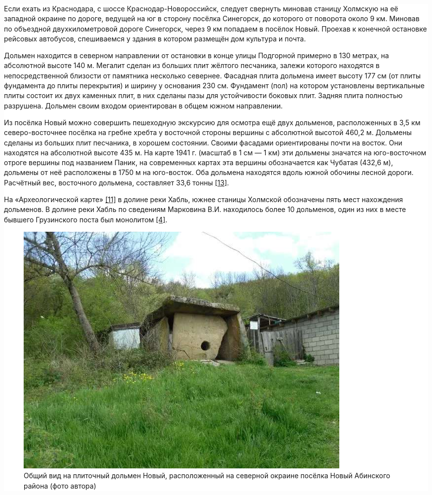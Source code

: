 Если ехать из Краснодара, с шоссе Краснодар-Новороссийск, следует свернуть миновав станицу Холмскую на её западной окраине по дороге, ведущей на юг в сторону посёлка Синегорск, до которого от поворота около 9 км. Миновав по объездной двухкилометровой дороге Синегорск, через 9 км попадаем в посёлок Новый. Проехав к конечной остановке рейсовых автобусов, спешиваемся у здания в котором размещён дом культура и почта.

Дольмен находится в северном направлении от остановки в конце улицы Подгорной примерно в 130 метрах, на абсолютной высоте 140 м. Мегалит сделан из больших плит жёлтого песчаника, залежи которого находятся в непосредственной близости от памятника несколько севернее. Фасадная плита дольмена имеет высоту 177 см (от плиты фундамента до плиты перекрытия) и ширину у основания 230 см. Фундамент (пол) на котором установлены вертикальные плиты состоит их двух каменных плит, в них сделаны пазы для устойчивости боковых плит. Задняя плита полностью разрушена. Дольмен своим входом ориентирован в общем южном направлении.

Из посёлка Новый можно совершить пешеходную экскурсию для осмотра ещё двух дольменов, расположенных в 3,5 км северо-восточнее посёлка на гребне хребта у восточной стороны вершины с абсолютной высотой 460,2 м. Дольмены сделаны из больших плит песчаника, в хорошем состоянии. Своими фасадами ориентированы почти на восток. Они находятся на абсолютной высоте 435 м. На карте 1941 г. (масштаб в 1 см — 1 км) эти дольмены значатся на юго-восточном отроге вершины под названием Паник, на современных картах эта вершины обозначается как Чубатая (432,6 м), дольмены от неё расположены в 1750 м на юго-восток. Оба дольмена находятся вдоль южной обочины лесной дороги. Расчётный вес, восточного дольмена, составляет 33,6 тонны [[13]](#2.1.-[13]).

На «Археологической карте» [[11]](#2.1.-[11]) в долине реки Хабль, южнее станицы Холмской обозначены пять мест нахождения дольменов. В долине реки Хабль по сведениям Марковина В.И. находилось более 10 дольменов, один из них в месте бывшего Грузинского поста был монолитом [[4]](#2.1.-[4]).

<figure>
	<a href="/img/mysteries-dolmens/ch2p1/mysteries-dolmens-ch2p1-2.2.jpg" title="Общий вид на плиточный дольмен Новый, расположенный на северной окраине посёлка Новый Абинского района."><div itemscope itemtype="https://schema.org/ImageObject"><img itemprop="contentUrl"  src="/img/mysteries-dolmens/ch2p1/mysteries-dolmens-ch2p1-2.2-s.jpg" alt="Общий вид на плиточный дольмен Новый, расположенный на окраине посёлка Новый Абинского района." width="640" height="480"/><meta itemprop="license" content="https://viktor-dnk.ru/info/copyright/" /><meta itemprop="acquireLicensePage" content="https://viktor-dnk.ru/info/contacts/" /><meta itemprop="name" content="Общий вид на плиточный дольмен Новый, расположенный на северной окраине посёлка Новый Абинского района" /><meta itemprop="copyrightNotice" content="Viktor Koveshnikov" /><meta itemprop="creditText" content="Заметки географа" /><div itemprop="creator" itemscope itemtype="http://schema.org/Person"><meta itemprop="name" content="Viktor Koveshnikov" /></div></div></a>
	<figcaption>Общий вид на плиточный дольмен Новый, расположенный на северной окраине посёлка Новый Абинского района (фото автора)</figcaption>
</figure>
